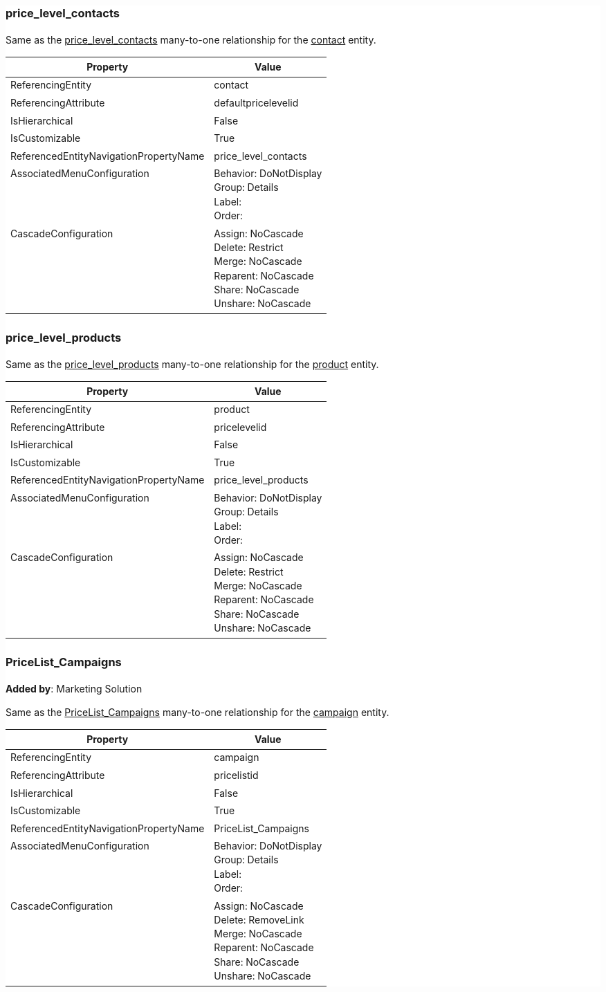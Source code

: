 
### <a name="BKMK_price_level_contacts"></a> price_level_contacts

Same as the [price_level_contacts](contact.md#BKMK_price_level_contacts) many-to-one relationship for the [contact](contact.md) entity.

|Property|Value|
|--------|-----|
|ReferencingEntity|contact|
|ReferencingAttribute|defaultpricelevelid|
|IsHierarchical|False|
|IsCustomizable|True|
|ReferencedEntityNavigationPropertyName|price_level_contacts|
|AssociatedMenuConfiguration|Behavior: DoNotDisplay<br />Group: Details<br />Label: <br />Order: |
|CascadeConfiguration|Assign: NoCascade<br />Delete: Restrict<br />Merge: NoCascade<br />Reparent: NoCascade<br />Share: NoCascade<br />Unshare: NoCascade|


### <a name="BKMK_price_level_products"></a> price_level_products

Same as the [price_level_products](product.md#BKMK_price_level_products) many-to-one relationship for the [product](product.md) entity.

|Property|Value|
|--------|-----|
|ReferencingEntity|product|
|ReferencingAttribute|pricelevelid|
|IsHierarchical|False|
|IsCustomizable|True|
|ReferencedEntityNavigationPropertyName|price_level_products|
|AssociatedMenuConfiguration|Behavior: DoNotDisplay<br />Group: Details<br />Label: <br />Order: |
|CascadeConfiguration|Assign: NoCascade<br />Delete: Restrict<br />Merge: NoCascade<br />Reparent: NoCascade<br />Share: NoCascade<br />Unshare: NoCascade|


### <a name="BKMK_PriceList_Campaigns"></a> PriceList_Campaigns

**Added by**: Marketing Solution

Same as the [PriceList_Campaigns](campaign.md#BKMK_PriceList_Campaigns) many-to-one relationship for the [campaign](campaign.md) entity.

|Property|Value|
|--------|-----|
|ReferencingEntity|campaign|
|ReferencingAttribute|pricelistid|
|IsHierarchical|False|
|IsCustomizable|True|
|ReferencedEntityNavigationPropertyName|PriceList_Campaigns|
|AssociatedMenuConfiguration|Behavior: DoNotDisplay<br />Group: Details<br />Label: <br />Order: |
|CascadeConfiguration|Assign: NoCascade<br />Delete: RemoveLink<br />Merge: NoCascade<br />Reparent: NoCascade<br />Share: NoCascade<br />Unshare: NoCascade|
